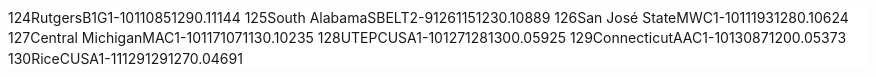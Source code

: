 <tr><td>124</td><td>Rutgers</td><td>B1G</td><td>1-10</td><td>110</td><td>85</td><td>129</td><td>0.11144</td></tr>
<tr><td>125</td><td>South Alabama</td><td>SBELT</td><td>2-9</td><td>126</td><td>115</td><td>123</td><td>0.10889</td></tr>
<tr><td>126</td><td>San José State</td><td>MWC</td><td>1-10</td><td>111</td><td>93</td><td>128</td><td>0.10624</td></tr>
<tr><td>127</td><td>Central Michigan</td><td>MAC</td><td>1-10</td><td>117</td><td>107</td><td>113</td><td>0.10235</td></tr>
<tr><td>128</td><td>UTEP</td><td>CUSA</td><td>1-10</td><td>127</td><td>128</td><td>130</td><td>0.05925</td></tr>
<tr><td>129</td><td>Connecticut</td><td>AAC</td><td>1-10</td><td>130</td><td>87</td><td>120</td><td>0.05373</td></tr>
<tr><td>130</td><td>Rice</td><td>CUSA</td><td>1-11</td><td>129</td><td>129</td><td>127</td><td>0.04691</td></tr>
</tbody></table>
